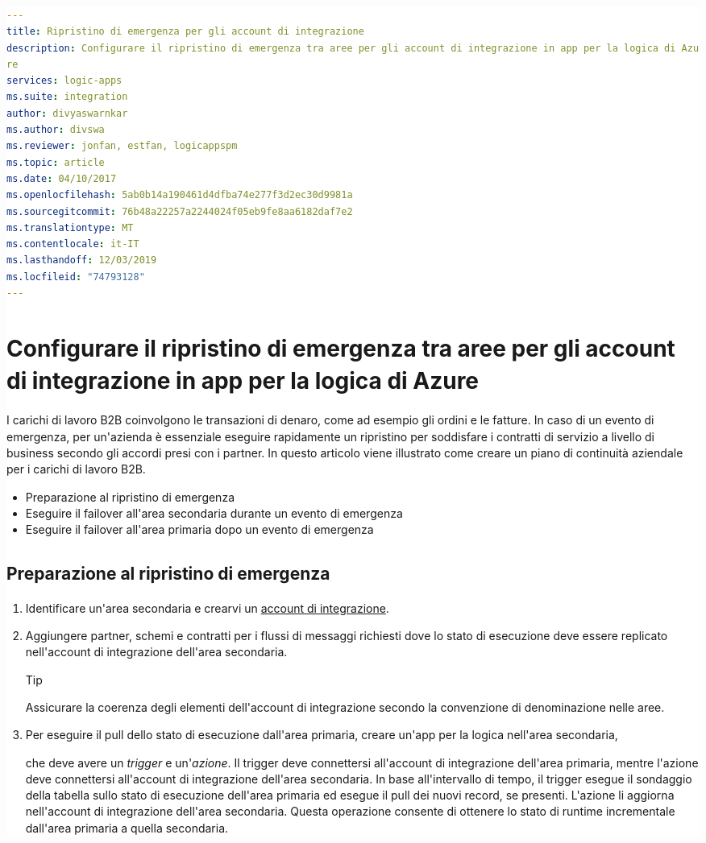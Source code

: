 ```yaml
---
title: Ripristino di emergenza per gli account di integrazione
description: Configurare il ripristino di emergenza tra aree per gli account di integrazione in app per la logica di Azure
services: logic-apps
ms.suite: integration
author: divyaswarnkar
ms.author: divswa
ms.reviewer: jonfan, estfan, logicappspm
ms.topic: article
ms.date: 04/10/2017
ms.openlocfilehash: 5ab0b14a190461d4dfba74e277f3d2ec30d9981a
ms.sourcegitcommit: 76b48a22257a2244024f05eb9fe8aa6182daf7e2
ms.translationtype: MT
ms.contentlocale: it-IT
ms.lasthandoff: 12/03/2019
ms.locfileid: "74793128"
---
```

# <a name="set-up-cross-region-disaster-recovery-for-integration-accounts-in-azure-logic-apps"></a>Configurare il ripristino di emergenza tra aree per gli account di integrazione in app per la logica di Azure

I carichi di lavoro B2B coinvolgono le transazioni di denaro, come ad esempio gli ordini e le fatture. In caso di un evento di emergenza, per un'azienda è essenziale eseguire rapidamente un ripristino per soddisfare i contratti di servizio a livello di business secondo gli accordi presi con i partner. In questo articolo viene illustrato come creare un piano di continuità aziendale per i carichi di lavoro B2B. 

* Preparazione al ripristino di emergenza 
* Eseguire il failover all'area secondaria durante un evento di emergenza 
* Eseguire il failover all'area primaria dopo un evento di emergenza

## <a name="disaster-recovery-readiness"></a>Preparazione al ripristino di emergenza  

1. Identificare un'area secondaria e crearvi un [account di integrazione](../logic-apps/logic-apps-enterprise-integration-create-integration-account.md).

2. Aggiungere partner, schemi e contratti per i flussi di messaggi richiesti dove lo stato di esecuzione deve essere replicato nell'account di integrazione dell'area secondaria.

   > [!TIP]
   > Assicurare la coerenza degli elementi dell'account di integrazione secondo la convenzione di denominazione nelle aree. 

3. Per eseguire il pull dello stato di esecuzione dall'area primaria, creare un'app per la logica nell'area secondaria, 

   che deve avere un *trigger* e un'*azione*. 
   Il trigger deve connettersi all'account di integrazione dell'area primaria, mentre l'azione deve connettersi all'account di integrazione dell'area secondaria. 
   In base all'intervallo di tempo, il trigger esegue il sondaggio della tabella sullo stato di esecuzione dell'area primaria ed esegue il pull dei nuovi record, se presenti. L'azione li aggiorna nell'account di integrazione dell'area secondaria. 
   Questa operazione consente di ottenere lo stato di runtime incrementale dall'area primaria a quella secondaria.
